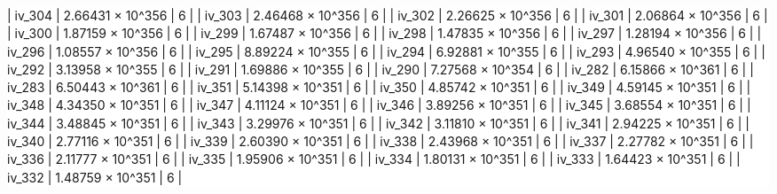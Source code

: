 | iv_304 | 2.66431 × 10^356 | 6 |
| iv_303 | 2.46468 × 10^356 | 6 |
| iv_302 | 2.26625 × 10^356 | 6 |
| iv_301 | 2.06864 × 10^356 | 6 |
| iv_300 | 1.87159 × 10^356 | 6 |
| iv_299 | 1.67487 × 10^356 | 6 |
| iv_298 | 1.47835 × 10^356 | 6 |
| iv_297 | 1.28194 × 10^356 | 6 |
| iv_296 | 1.08557 × 10^356 | 6 |
| iv_295 | 8.89224 × 10^355 | 6 |
| iv_294 | 6.92881 × 10^355 | 6 |
| iv_293 | 4.96540 × 10^355 | 6 |
| iv_292 | 3.13958 × 10^355 | 6 |
| iv_291 | 1.69886 × 10^355 | 6 |
| iv_290 | 7.27568 × 10^354 | 6 |
| iv_282 | 6.15866 × 10^361 | 6 |
| iv_283 | 6.50443 × 10^361 | 6 |
| iv_351 | 5.14398 × 10^351 | 6 |
| iv_350 | 4.85742 × 10^351 | 6 |
| iv_349 | 4.59145 × 10^351 | 6 |
| iv_348 | 4.34350 × 10^351 | 6 |
| iv_347 | 4.11124 × 10^351 | 6 |
| iv_346 | 3.89256 × 10^351 | 6 |
| iv_345 | 3.68554 × 10^351 | 6 |
| iv_344 | 3.48845 × 10^351 | 6 |
| iv_343 | 3.29976 × 10^351 | 6 |
| iv_342 | 3.11810 × 10^351 | 6 |
| iv_341 | 2.94225 × 10^351 | 6 |
| iv_340 | 2.77116 × 10^351 | 6 |
| iv_339 | 2.60390 × 10^351 | 6 |
| iv_338 | 2.43968 × 10^351 | 6 |
| iv_337 | 2.27782 × 10^351 | 6 |
| iv_336 | 2.11777 × 10^351 | 6 |
| iv_335 | 1.95906 × 10^351 | 6 |
| iv_334 | 1.80131 × 10^351 | 6 |
| iv_333 | 1.64423 × 10^351 | 6 |
| iv_332 | 1.48759 × 10^351 | 6 |